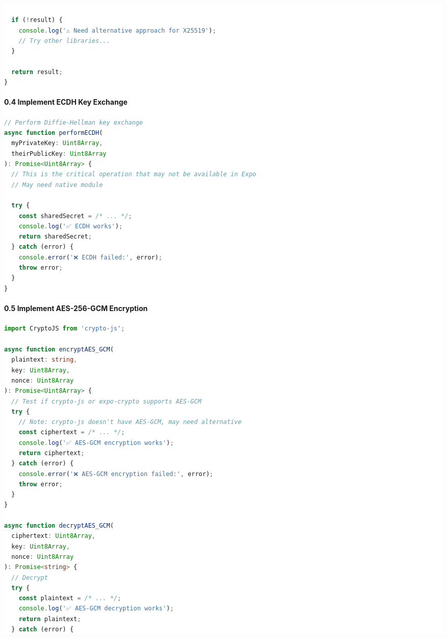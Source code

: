 ```typescript

  if (!result) {
    console.log('⚠️ Need alternative approach for X25519');
    // Try other libraries...
  }

  return result;
}
```

#### 0.4 Implement ECDH Key Exchange

```typescript
// Perform Diffie-Hellman key exchange
async function performECDH(
  myPrivateKey: Uint8Array,
  theirPublicKey: Uint8Array
): Promise<Uint8Array> {
  // This is the critical operation that may not be available in Expo
  // May need native module

  try {
    const sharedSecret = /* ... */;
    console.log('✅ ECDH works');
    return sharedSecret;
  } catch (error) {
    console.error('❌ ECDH failed:', error);
    throw error;
  }
}
```

#### 0.5 Implement AES-256-GCM Encryption

```typescript
import CryptoJS from 'crypto-js';

async function encryptAES_GCM(
  plaintext: string,
  key: Uint8Array,
  nonce: Uint8Array
): Promise<Uint8Array> {
  // Test if crypto-js or expo-crypto supports AES-GCM
  try {
    // Note: crypto-js doesn't have AES-GCM, may need alternative
    const ciphertext = /* ... */;
    console.log('✅ AES-GCM encryption works');
    return ciphertext;
  } catch (error) {
    console.error('❌ AES-GCM encryption failed:', error);
    throw error;
  }
}

async function decryptAES_GCM(
  ciphertext: Uint8Array,
  key: Uint8Array,
  nonce: Uint8Array
): Promise<string> {
  // Decrypt
  try {
    const plaintext = /* ... */;
    console.log('✅ AES-GCM decryption works');
    return plaintext;
  } catch (error) {
```